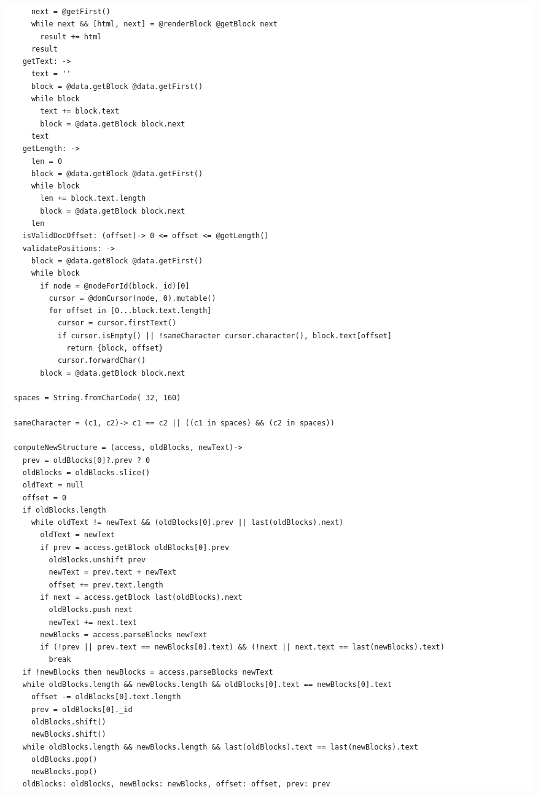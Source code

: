           next = @getFirst()
          while next && [html, next] = @renderBlock @getBlock next
            result += html
          result
        getText: ->
          text = ''
          block = @data.getBlock @data.getFirst()
          while block
            text += block.text
            block = @data.getBlock block.next
          text
        getLength: ->
          len = 0
          block = @data.getBlock @data.getFirst()
          while block
            len += block.text.length
            block = @data.getBlock block.next
          len
        isValidDocOffset: (offset)-> 0 <= offset <= @getLength()
        validatePositions: ->
          block = @data.getBlock @data.getFirst()
          while block
            if node = @nodeForId(block._id)[0]
              cursor = @domCursor(node, 0).mutable()
              for offset in [0...block.text.length]
                cursor = cursor.firstText()
                if cursor.isEmpty() || !sameCharacter cursor.character(), block.text[offset]
                  return {block, offset}
                cursor.forwardChar()
            block = @data.getBlock block.next

      spaces = String.fromCharCode( 32, 160)

      sameCharacter = (c1, c2)-> c1 == c2 || ((c1 in spaces) && (c2 in spaces))

      computeNewStructure = (access, oldBlocks, newText)->
        prev = oldBlocks[0]?.prev ? 0
        oldBlocks = oldBlocks.slice()
        oldText = null
        offset = 0
        if oldBlocks.length
          while oldText != newText && (oldBlocks[0].prev || last(oldBlocks).next)
            oldText = newText
            if prev = access.getBlock oldBlocks[0].prev
              oldBlocks.unshift prev
              newText = prev.text + newText
              offset += prev.text.length
            if next = access.getBlock last(oldBlocks).next
              oldBlocks.push next
              newText += next.text
            newBlocks = access.parseBlocks newText
            if (!prev || prev.text == newBlocks[0].text) && (!next || next.text == last(newBlocks).text)
              break
        if !newBlocks then newBlocks = access.parseBlocks newText
        while oldBlocks.length && newBlocks.length && oldBlocks[0].text == newBlocks[0].text
          offset -= oldBlocks[0].text.length
          prev = oldBlocks[0]._id
          oldBlocks.shift()
          newBlocks.shift()
        while oldBlocks.length && newBlocks.length && last(oldBlocks).text == last(newBlocks).text
          oldBlocks.pop()
          newBlocks.pop()
        oldBlocks: oldBlocks, newBlocks: newBlocks, offset: offset, prev: prev
